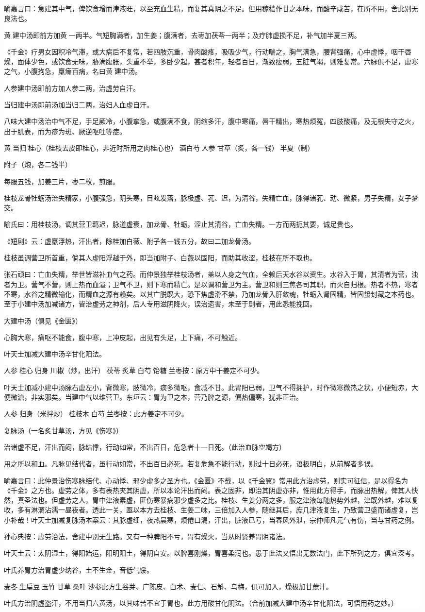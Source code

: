 喻嘉言曰：急建其中气，俾饮食增而津液旺，以至充血生精，而复其真阴之不足。但用稼穑作甘之本味，而酸辛咸苦，在所不用，舍此别无良法也。  

黄 建中汤即前方加黄 一两半。气短胸满者，加生姜；腹满者，去枣加茯苓一两半；及疗肺虚损不足，补气加半夏三两。  

《千金》疗男女因积冷气滞，或大病后不复常，若四肢沉重，骨肉酸疼，吸吸少气，行动喘之，胸气满急，腰背强痛，心中虚悸，咽干唇燥，面体少色，或饮食无味，胁满腹胀，头重不举，多卧少起，甚者积年，轻者百日，渐致瘦弱，五脏气竭，则难复常。六脉俱不足，虚寒之气，小腹拘急，羸瘠百病，名曰黄 建中汤。  

人参建中汤即前方加人参二两，治虚劳自汗。  

当归建中汤即前汤加当归二两，治妇人血虚自汗。  

八味大建中汤治中气不足，手足厥冷，小腹挛急，或腹满不食，阴缩多汗，腹中寒痛，唇干精出，寒热烦冤，四肢酸痛，及无根失守之火，出于肌表，而为疹为斑、厥逆呕吐等症。  

黄 当归 桂心（桂枝去皮即桂心，非近时所用之肉桂心也） 酒白芍 人参 甘草（炙，各一钱） 半夏（制）  

附子（炮，各二钱半）  

每服五钱，加姜三片，枣二枚，煎服。  

桂枝龙骨牡蛎汤治失精家，小腹强急，阴头寒，目眩发落，脉极虚、芤、迟，为清谷，失精亡血，脉得诸芤、动、微紧，男子失精，女子梦交。  

喻氏曰：用桂枝汤，调其营卫羁迟，脉道虚衰，加龙骨、牡蛎，涩止其清谷，亡血失精。一方而两扼其要，诚足贵也。  

《短剧》云：虚羸浮热，汗出者，除桂加白薇、附子各一钱五分，故曰二加龙骨汤。  

桂枝虽调营卫所首重，倘其人虚阳浮越于外，即当加附子、白薇以固阳，而助其收涩，桂枝在所不取也。  

张石顽曰：亡血失精，举世皆滋补血气之药。而仲景独举桂枝汤者，盖以人身之气血，全赖后天水谷以资生。水谷入于胃，其清者为营，浊者为卫。营气不营，则上热而血溢；卫气不卫，则下寒而精亡。是以调和营卫为主。营卫和则三焦各司其职，而火自归根。热者不热，寒者不寒，水谷之精微输化，而精血之源有赖矣。以其亡脱既大，恐下焦虚滑不禁，乃加龙骨入肝敛魂，牡蛎入肾固精，皆固蛰封藏之本药也。至于小建中汤加减诸方，皆治虚劳之神剂，后人专用滋阴降火，误治遗害，未至于剧者，用此悉能挽回。  

大建中汤（俱见《金匮》）  

心胸大寒，痛呕不能食，腹中寒，上冲皮起，出见有头足，上下痛，不可触近。  

叶天士加减大建中汤辛甘化阳法。  

人参 桂心 归身 川椒（炒，出汗） 茯苓 炙草 白芍 饴糖 兰枣按：原方中干姜定不可少。  

叶天士加减小建中汤脉右虚左小，背微寒，肢微冷，痰多微呕，食减不甘。此胃阳已弱，卫气不得拥护，时作微寒微热之状，小便短赤，大便微溏，非实邪矣。当建中气以维营卫。东垣云：胃为卫之本，营乃脾之源，偏热偏寒，犹非正治。  

人参 归身（米拌炒） 桂枝木 白芍 兰枣按：此方姜定不可少。  

复脉汤（一名炙甘草汤，方见《伤寒》）  

治诸虚不足，汗出而闷，脉结悸，行动如常，不出百日，危急者十一日死。（此治血脉空竭方）  

用之所以和血。凡脉见结代者，虽行动如常，不出百日必死。若复危急不能行动，则过十日必死，语极明白，从前解者多误。  

喻嘉言曰：此仲景治伤寒脉结代、心动悸、邪少虚多之圣方也。《金匮》不载，以《千金翼》常用此方治虚劳，则实可征信，是以得名为《千金》之方也。虚劳之体，多有表热夹其阴虚，所以本论汗出而闷。表之固非，即治其阴虚亦非，惟用此方得手，而脉出热解，俾其人快然，真圣法也。但虚劳之人，胃中津液素虚，匪伤寒暴病邪少虚多之比。桂枝、生姜分两之多，服之津液每随热势外越，津既外越，难以复收，多有淋漓沾濡一昼夜者。透此一关，亟以本方去桂枝、生姜二味，三倍加入人参，随继其后，庶几津液复生，乃致营卫盛而诸虚复，岂小补哉！叶天士加减复脉汤本案云：其脉虚细，夜热晨寒，烦倦口渴，汗出，脏液已亏，当春风外泄，宗仲师凡元气有伤，当与甘药之例。  

孙心典按：虚劳治法，舍建中别无生路。又有一种脾阳不亏，胃有燥火，当从时贤养胃阴诸法。  

叶天士云：太阴湿土，得阳始运，阳明阳土，得阴自安。以脾喜刚燥，胃喜柔润也。愚于此法又悟出无数法门，此下所列之方，俱宜深考。  

叶氏养胃方治胃虚少纳谷，土不生金，音低气馁。  

麦冬 生扁豆 玉竹 甘草 桑叶 沙参此方生谷芽、广陈皮、白术、麦仁、石斛、乌梅，俱可加入，燥极加甘蔗汁。  

叶氏方治阴虚盗汗，不用当归六黄汤，以其味苦不宜于胃也。此方用酸甘化阴法。（合前加减大建中汤辛甘化阳法，可悟用药之妙。）  
